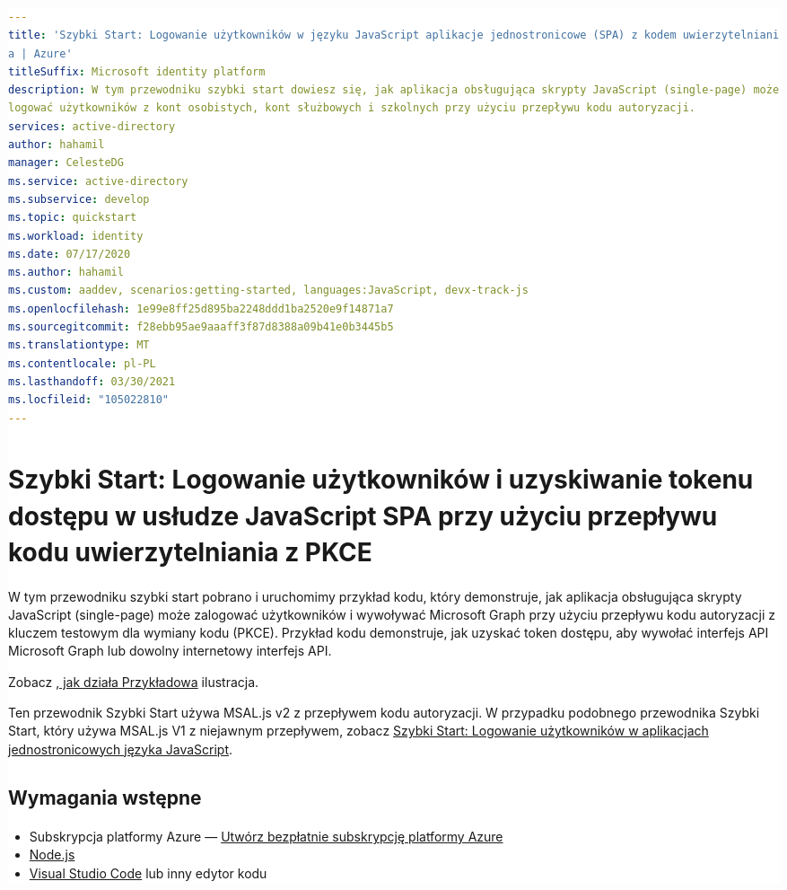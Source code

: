 ```yaml
---
title: 'Szybki Start: Logowanie użytkowników w języku JavaScript aplikacje jednostronicowe (SPA) z kodem uwierzytelniania | Azure'
titleSuffix: Microsoft identity platform
description: W tym przewodniku szybki start dowiesz się, jak aplikacja obsługująca skrypty JavaScript (single-page) może logować użytkowników z kont osobistych, kont służbowych i szkolnych przy użyciu przepływu kodu autoryzacji.
services: active-directory
author: hahamil
manager: CelesteDG
ms.service: active-directory
ms.subservice: develop
ms.topic: quickstart
ms.workload: identity
ms.date: 07/17/2020
ms.author: hahamil
ms.custom: aaddev, scenarios:getting-started, languages:JavaScript, devx-track-js
ms.openlocfilehash: 1e99e8ff25d895ba2248ddd1ba2520e9f14871a7
ms.sourcegitcommit: f28ebb95ae9aaaff3f87d8388a09b41e0b3445b5
ms.translationtype: MT
ms.contentlocale: pl-PL
ms.lasthandoff: 03/30/2021
ms.locfileid: "105022810"
---
```

# <a name="quickstart-sign-in-users-and-get-an-access-token-in-a-javascript-spa-using-the-auth-code-flow-with-pkce"></a>Szybki Start: Logowanie użytkowników i uzyskiwanie tokenu dostępu w usłudze JavaScript SPA przy użyciu przepływu kodu uwierzytelniania z PKCE 

W tym przewodniku szybki start pobrano i uruchomimy przykład kodu, który demonstruje, jak aplikacja obsługująca skrypty JavaScript (single-page) może zalogować użytkowników i wywoływać Microsoft Graph przy użyciu przepływu kodu autoryzacji z kluczem testowym dla wymiany kodu (PKCE). Przykład kodu demonstruje, jak uzyskać token dostępu, aby wywołać interfejs API Microsoft Graph lub dowolny internetowy interfejs API. 

Zobacz [, jak działa Przykładowa](#how-the-sample-works) ilustracja.

Ten przewodnik Szybki Start używa MSAL.js v2 z przepływem kodu autoryzacji. W przypadku podobnego przewodnika Szybki Start, który używa MSAL.js V1 z niejawnym przepływem, zobacz [Szybki Start: Logowanie użytkowników w aplikacjach jednostronicowych języka JavaScript](./quickstart-v2-javascript.md).

## <a name="prerequisites"></a>Wymagania wstępne

* Subskrypcja platformy Azure — [Utwórz bezpłatnie subskrypcję platformy Azure](https://azure.microsoft.com/free/?WT.mc_id=A261C142F)
* [Node.js](https://nodejs.org/en/download/)
* [Visual Studio Code](https://code.visualstudio.com/download) lub inny edytor kodu
